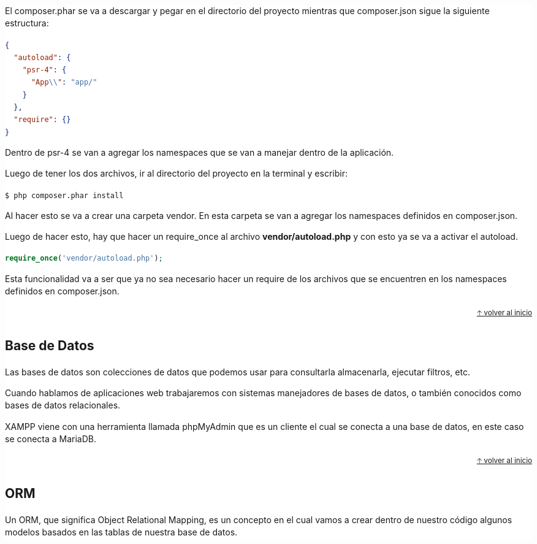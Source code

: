 El composer.phar se va a descargar y pegar en el directorio del proyecto mientras que composer.json sigue la siguiente estructura: 

```json
{
  "autoload": {
    "psr-4": {
      "App\\": "app/"
    }
  },
  "require": {}
}
```

Dentro de psr-4 se van a agregar los namespaces que se van a manejar dentro de la aplicación.

Luego de tener los dos archivos, ir al directorio del proyecto en la terminal y escribir:

```bash
$ php composer.phar install
```

Al hacer esto se va a crear una carpeta vendor. En esta carpeta se van a agregar los namespaces definidos en composer.json.

Luego de hacer esto, hay que hacer un require_once al archivo **vendor/autoload.php** y con esto ya se va a activar el autoload.

```php
require_once('vendor/autoload.php');
```

Esta funcionalidad va a ser que ya no sea necesario hacer un require de los archivos que se encuentren en los namespaces definidos en composer.json.

<div align="right">
  <small><a href="#tabla-de-contenido">🡡 volver al inicio</a></small>
</div>

## Base de Datos

Las bases de datos son colecciones de datos que podemos usar para consultarla almacenarla, ejecutar filtros, etc.

Cuando hablamos de aplicaciones web trabajaremos con sistemas manejadores de bases de datos, o también conocidos como bases de datos relacionales.

XAMPP viene con una herramienta llamada phpMyAdmin que es un cliente el cual se conecta a una base de datos, en este caso se conecta a MariaDB.

<div align="right">
  <small><a href="#tabla-de-contenido">🡡 volver al inicio</a></small>
</div>

## ORM

Un ORM, que significa Object Relational Mapping, es un concepto en el cual vamos a crear dentro de nuestro código algunos modelos basados en las tablas de nuestra base de datos.
